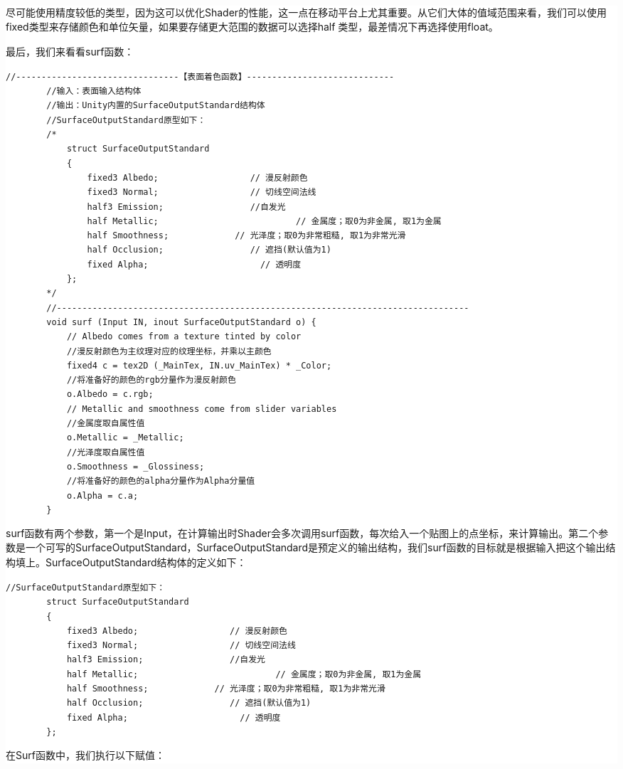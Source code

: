尽可能使用精度较低的类型，因为这可以优化Shader的性能，这一点在移动平台上尤其重要。从它们大体的值域范围来看，我们可以使用fixed类型来存储颜色和单位矢量，如果要存储更大范围的数据可以选择half 类型，最差情况下再选择使用float。

最后，我们来看看surf函数：

```
//--------------------------------【表面着色函数】-----------------------------  
		//输入：表面输入结构体  
		//输出：Unity内置的SurfaceOutputStandard结构体  
		//SurfaceOutputStandard原型如下：  
		/*
			struct SurfaceOutputStandard
			{
				fixed3 Albedo;                  // 漫反射颜色
				fixed3 Normal;                  // 切线空间法线
				half3 Emission;                 //自发光
				half Metallic;                           // 金属度；取0为非金属, 取1为金属
				half Smoothness;             // 光泽度；取0为非常粗糙, 取1为非常光滑
				half Occlusion;                 // 遮挡(默认值为1)
				fixed Alpha;                      // 透明度
			};
		*/
		//---------------------------------------------------------------------------------  
		void surf (Input IN, inout SurfaceOutputStandard o) {
			// Albedo comes from a texture tinted by color
			//漫反射颜色为主纹理对应的纹理坐标，并乘以主颜色
			fixed4 c = tex2D (_MainTex, IN.uv_MainTex) * _Color;
			//将准备好的颜色的rgb分量作为漫反射颜色
			o.Albedo = c.rgb;
			// Metallic and smoothness come from slider variables
			//金属度取自属性值
			o.Metallic = _Metallic;
			//光泽度取自属性值
			o.Smoothness = _Glossiness;
			//将准备好的颜色的alpha分量作为Alpha分量值
			o.Alpha = c.a;
		}
```
surf函数有两个参数，第一个是Input，在计算输出时Shader会多次调用surf函数，每次给入一个贴图上的点坐标，来计算输出。第二个参数是一个可写的SurfaceOutputStandard，SurfaceOutputStandard是预定义的输出结构，我们surf函数的目标就是根据输入把这个输出结构填上。SurfaceOutputStandard结构体的定义如下：

```
//SurfaceOutputStandard原型如下： 
		struct SurfaceOutputStandard
		{
			fixed3 Albedo;                  // 漫反射颜色
			fixed3 Normal;                  // 切线空间法线
			half3 Emission;                 //自发光
			half Metallic;                           // 金属度；取0为非金属, 取1为金属
			half Smoothness;             // 光泽度；取0为非常粗糙, 取1为非常光滑
			half Occlusion;                 // 遮挡(默认值为1)
			fixed Alpha;                      // 透明度
		};
```
在Surf函数中，我们执行以下赋值：
